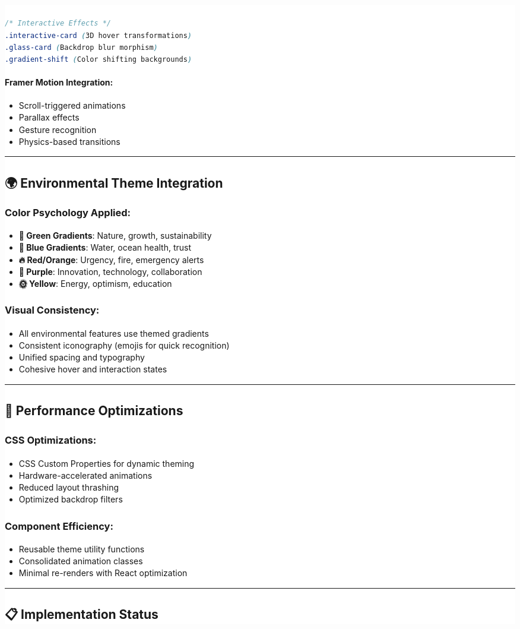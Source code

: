 ```css

/* Interactive Effects */
.interactive-card (3D hover transformations)
.glass-card (Backdrop blur morphism)
.gradient-shift (Color shifting backgrounds)
```

#### **Framer Motion Integration**:
- Scroll-triggered animations
- Parallax effects
- Gesture recognition
- Physics-based transitions

---

## 🌍 **Environmental Theme Integration**

### **Color Psychology Applied**:
- **🌿 Green Gradients**: Nature, growth, sustainability
- **🌊 Blue Gradients**: Water, ocean health, trust
- **🔥 Red/Orange**: Urgency, fire, emergency alerts
- **💜 Purple**: Innovation, technology, collaboration
- **🌞 Yellow**: Energy, optimism, education

### **Visual Consistency**:
- All environmental features use themed gradients
- Consistent iconography (emojis for quick recognition)
- Unified spacing and typography
- Cohesive hover and interaction states

---

## 🚀 **Performance Optimizations**

### **CSS Optimizations**:
- CSS Custom Properties for dynamic theming
- Hardware-accelerated animations
- Reduced layout thrashing
- Optimized backdrop filters

### **Component Efficiency**:
- Reusable theme utility functions
- Consolidated animation classes
- Minimal re-renders with React optimization

---

## 📋 **Implementation Status**
